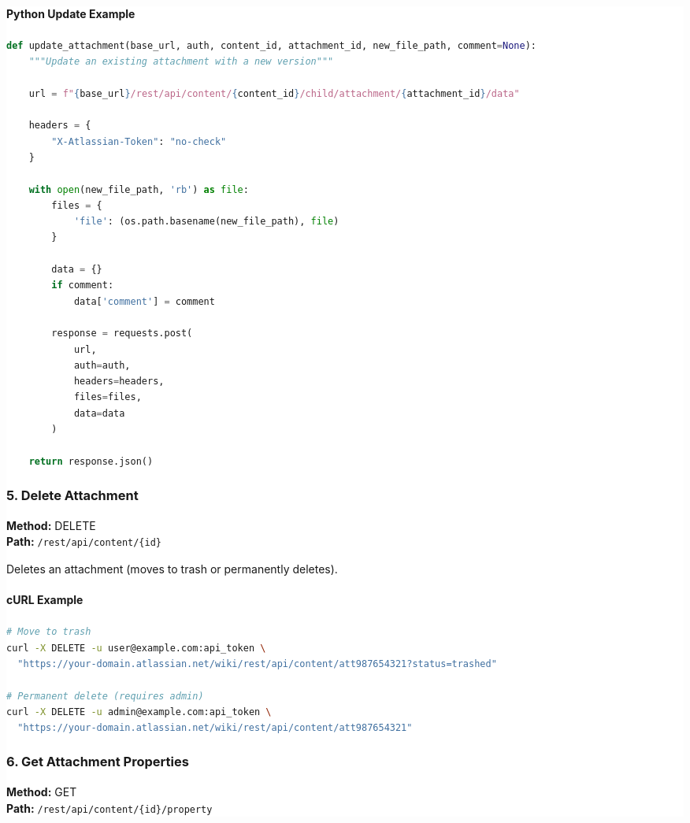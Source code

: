 #### Python Update Example
```python
def update_attachment(base_url, auth, content_id, attachment_id, new_file_path, comment=None):
    """Update an existing attachment with a new version"""
    
    url = f"{base_url}/rest/api/content/{content_id}/child/attachment/{attachment_id}/data"
    
    headers = {
        "X-Atlassian-Token": "no-check"
    }
    
    with open(new_file_path, 'rb') as file:
        files = {
            'file': (os.path.basename(new_file_path), file)
        }
        
        data = {}
        if comment:
            data['comment'] = comment
        
        response = requests.post(
            url,
            auth=auth,
            headers=headers,
            files=files,
            data=data
        )
    
    return response.json()
```

### 5. Delete Attachment
**Method:** DELETE  
**Path:** `/rest/api/content/{id}`

Deletes an attachment (moves to trash or permanently deletes).

#### cURL Example
```bash
# Move to trash
curl -X DELETE -u user@example.com:api_token \
  "https://your-domain.atlassian.net/wiki/rest/api/content/att987654321?status=trashed"

# Permanent delete (requires admin)
curl -X DELETE -u admin@example.com:api_token \
  "https://your-domain.atlassian.net/wiki/rest/api/content/att987654321"
```

### 6. Get Attachment Properties
**Method:** GET  
**Path:** `/rest/api/content/{id}/property`
